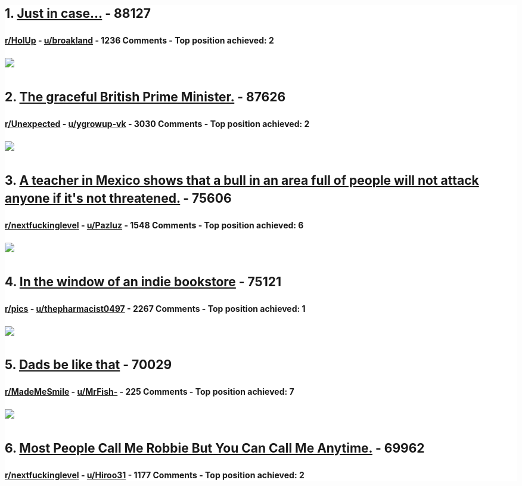 ## 1. [Just in case…](http://reddit.com/r/HolUp/comments/otxzyg/just_in_case/) - 88127
#### [r/HolUp](http://reddit.com/r/HolUp) - [u/broakland](http://reddit.com/u/broakland) - 1236 Comments - Top position achieved: 2

<a href="https://i.redd.it/fqzmuzc4r5e71.jpg"><img src="https://a.thumbs.redditmedia.com/ie55b27iypORmKcGJy0j-z8Va0qC_fWUAczIwAMW8I8.jpg"></img></a>

## 2. [The graceful British Prime Minister.](http://reddit.com/r/Unexpected/comments/otxebj/the_graceful_british_prime_minister/) - 87626
#### [r/Unexpected](http://reddit.com/r/Unexpected) - [u/ygrowup-vk](http://reddit.com/u/ygrowup-vk) - 3030 Comments - Top position achieved: 2

<a href="https://v.redd.it/zdyrcypsk5e71"><img src="https://b.thumbs.redditmedia.com/gFUwCEESo1tJCfZRcKWjyRqJt6wb7pzbgOu7DyGxjMg.jpg"></img></a>

## 3. [A teacher in Mexico shows that a bull in an area full of people will not attack anyone if it's not threatened.](http://reddit.com/r/nextfuckinglevel/comments/otxari/a_teacher_in_mexico_shows_that_a_bull_in_an_area/) - 75606
#### [r/nextfuckinglevel](http://reddit.com/r/nextfuckinglevel) - [u/Pazluz](http://reddit.com/u/Pazluz) - 1548 Comments - Top position achieved: 6

<a href="https://v.redd.it/egtsxowpj5e71"><img src="https://b.thumbs.redditmedia.com/AnO-l0O6U99_PThI_aYafueM8I_a2r4HPz1_tkjjefo.jpg"></img></a>

## 4. [In the window of an indie bookstore](http://reddit.com/r/pics/comments/ou797n/in_the_window_of_an_indie_bookstore/) - 75121
#### [r/pics](http://reddit.com/r/pics) - [u/thepharmacist0497](http://reddit.com/u/thepharmacist0497) - 2267 Comments - Top position achieved: 1

<a href="https://i.redd.it/mb4y5dnw38e71.jpg"><img src="https://b.thumbs.redditmedia.com/ykv_H5F-NpGiuRmIsYPs51kHVQirIVDdBBt_fdom8WU.jpg"></img></a>

## 5. [Dads be like that](http://reddit.com/r/MadeMeSmile/comments/oty81y/dads_be_like_that/) - 70029
#### [r/MadeMeSmile](http://reddit.com/r/MadeMeSmile) - [u/MrFish-](http://reddit.com/u/MrFish-) - 225 Comments - Top position achieved: 7

<a href="https://i.imgur.com/GOPvlbc.jpg"><img src="https://b.thumbs.redditmedia.com/LbOqfLxRwPqazzuay91hoRtTH2QheulyqHrCuj4y_Uw.jpg"></img></a>

## 6. [Most People Call Me Robbie But You Can Call Me Anytime.](http://reddit.com/r/nextfuckinglevel/comments/ou7bxe/most_people_call_me_robbie_but_you_can_call_me/) - 69962
#### [r/nextfuckinglevel](http://reddit.com/r/nextfuckinglevel) - [u/Hiroo31](http://reddit.com/u/Hiroo31) - 1177 Comments - Top position achieved: 2
